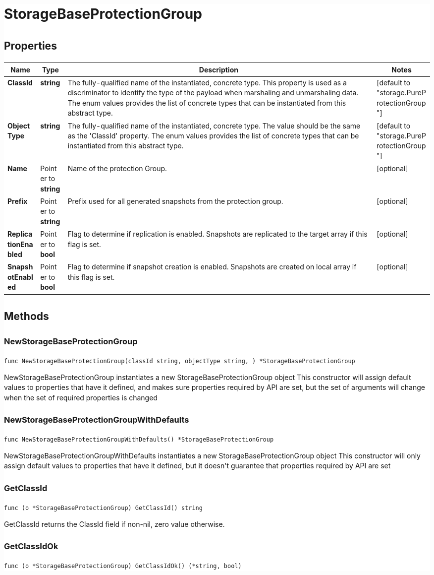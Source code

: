 # StorageBaseProtectionGroup

## Properties

Name | Type | Description | Notes
------------ | ------------- | ------------- | -------------
**ClassId** | **string** | The fully-qualified name of the instantiated, concrete type. This property is used as a discriminator to identify the type of the payload when marshaling and unmarshaling data. The enum values provides the list of concrete types that can be instantiated from this abstract type. | [default to "storage.PureProtectionGroup"]
**ObjectType** | **string** | The fully-qualified name of the instantiated, concrete type. The value should be the same as the &#39;ClassId&#39; property. The enum values provides the list of concrete types that can be instantiated from this abstract type. | [default to "storage.PureProtectionGroup"]
**Name** | Pointer to **string** | Name of the protection Group. | [optional] 
**Prefix** | Pointer to **string** | Prefix used for all generated snapshots from the protection group. | [optional] 
**ReplicationEnabled** | Pointer to **bool** | Flag to determine if replication is enabled. Snapshots are replicated to the target array if this flag is set. | [optional] 
**SnapshotEnabled** | Pointer to **bool** | Flag to determine if snapshot creation is enabled. Snapshots are created on local array if this flag is set. | [optional] 

## Methods

### NewStorageBaseProtectionGroup

`func NewStorageBaseProtectionGroup(classId string, objectType string, ) *StorageBaseProtectionGroup`

NewStorageBaseProtectionGroup instantiates a new StorageBaseProtectionGroup object
This constructor will assign default values to properties that have it defined,
and makes sure properties required by API are set, but the set of arguments
will change when the set of required properties is changed

### NewStorageBaseProtectionGroupWithDefaults

`func NewStorageBaseProtectionGroupWithDefaults() *StorageBaseProtectionGroup`

NewStorageBaseProtectionGroupWithDefaults instantiates a new StorageBaseProtectionGroup object
This constructor will only assign default values to properties that have it defined,
but it doesn't guarantee that properties required by API are set

### GetClassId

`func (o *StorageBaseProtectionGroup) GetClassId() string`

GetClassId returns the ClassId field if non-nil, zero value otherwise.

### GetClassIdOk

`func (o *StorageBaseProtectionGroup) GetClassIdOk() (*string, bool)`

